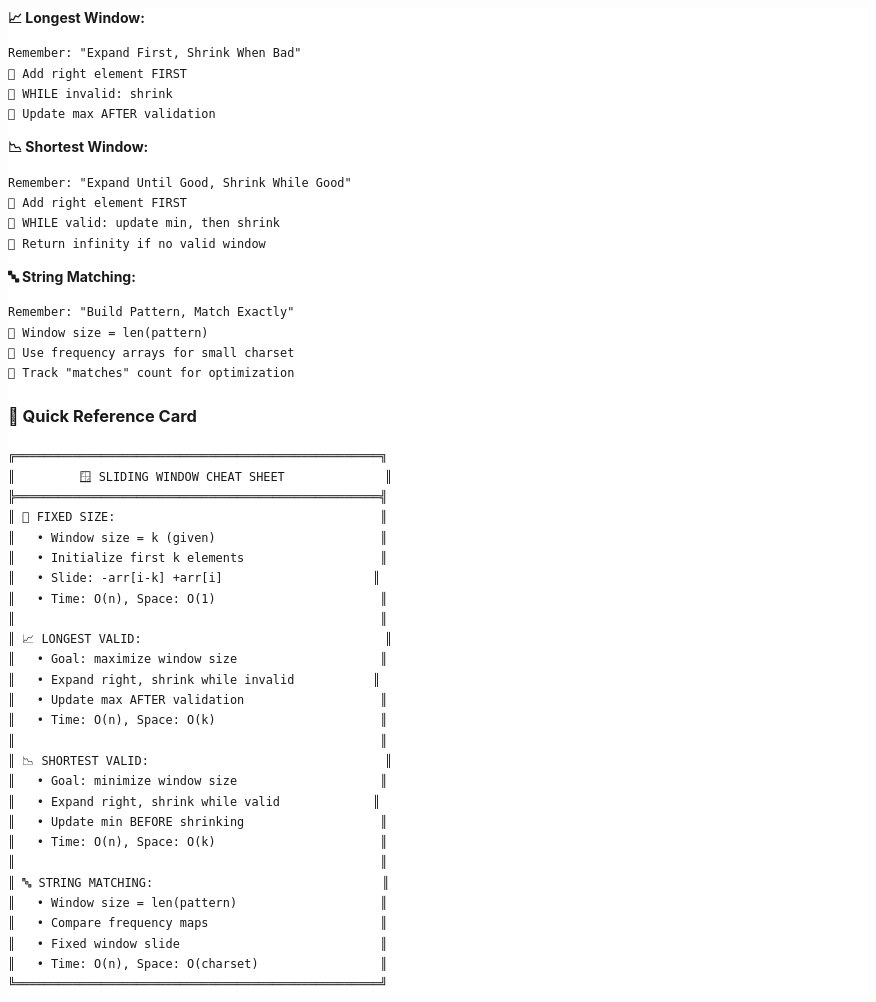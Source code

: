 **📈 Longest Window:**

```
Remember: "Expand First, Shrink When Bad"
🎯 Add right element FIRST
🎯 WHILE invalid: shrink
🎯 Update max AFTER validation
```

**📉 Shortest Window:**

```
Remember: "Expand Until Good, Shrink While Good"
🎯 Add right element FIRST
🎯 WHILE valid: update min, then shrink
🎯 Return infinity if no valid window
```

**🔤 String Matching:**

```
Remember: "Build Pattern, Match Exactly"
🎯 Window size = len(pattern)
🎯 Use frequency arrays for small charset
🎯 Track "matches" count for optimization
```


### 🎪 Quick Reference Card

```
╔═══════════════════════════════════════════════════╗
║         🪟 SLIDING WINDOW CHEAT SHEET              ║
╠═══════════════════════════════════════════════════╣
║ 📏 FIXED SIZE:                                     ║
║   • Window size = k (given)                       ║
║   • Initialize first k elements                   ║
║   • Slide: -arr[i-k] +arr[i]                     ║
║   • Time: O(n), Space: O(1)                       ║
║                                                   ║
║ 📈 LONGEST VALID:                                  ║
║   • Goal: maximize window size                    ║
║   • Expand right, shrink while invalid           ║
║   • Update max AFTER validation                   ║
║   • Time: O(n), Space: O(k)                       ║
║                                                   ║
║ 📉 SHORTEST VALID:                                 ║
║   • Goal: minimize window size                    ║
║   • Expand right, shrink while valid             ║
║   • Update min BEFORE shrinking                   ║
║   • Time: O(n), Space: O(k)                       ║
║                                                   ║
║ 🔤 STRING MATCHING:                                ║
║   • Window size = len(pattern)                    ║
║   • Compare frequency maps                        ║
║   • Fixed window slide                            ║
║   • Time: O(n), Space: O(charset)                 ║
╚═══════════════════════════════════════════════════╝
```


[^1]: https://aclanthology.org/2023.emnlp-main.897.pdf
[^2]: https://www.nature.com/articles/s41597-024-04019-z